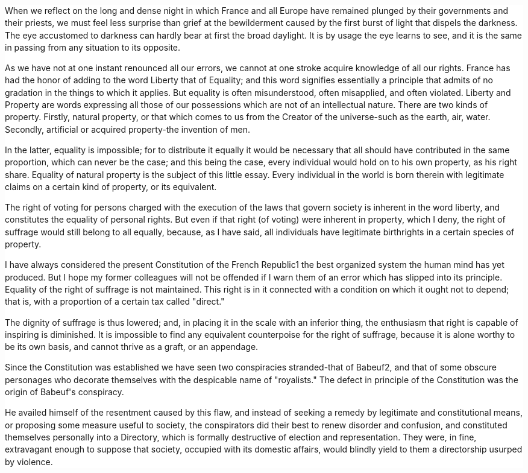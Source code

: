    When we reflect on the long and dense night in which France and all Europe
   have remained plunged by their governments and their priests, we must feel
   less surprise than grief at the bewilderment caused by the first burst of
   light that dispels the darkness. The eye accustomed to darkness can hardly
   bear at first the broad daylight. It is by usage the eye learns to see,
   and it is the same in passing from any situation to its opposite.

   As we have not at one instant renounced all our errors, we cannot at one
   stroke acquire knowledge of all our rights. France has had the honor of
   adding to the word Liberty that of Equality; and this word signifies
   essentially a principle that admits of no gradation in the things to which
   it applies. But equality is often misunderstood, often misapplied, and
   often violated.
   Liberty and Property are words expressing all those of our possessions
   which are not of an intellectual nature. There are two kinds of property.
   Firstly, natural property, or that which comes to us from the Creator of
   the universe-such as the earth, air, water. Secondly, artificial or
   acquired property-the invention of men.

   In the latter, equality is impossible; for to distribute it equally it
   would be necessary that all should have contributed in the same
   proportion, which can never be the case; and this being the case, every
   individual would hold on to his own property, as his right share. Equality
   of natural property is the subject of this little essay. Every individual
   in the world is born therein with legitimate claims on a certain kind of
   property, or its equivalent.

   The right of voting for persons charged with the execution of the laws
   that govern society is inherent in the word liberty, and constitutes the
   equality of personal rights. But even if that right (of voting) were
   inherent in property, which I deny, the right of suffrage would still
   belong to all equally, because, as I have said, all individuals have
   legitimate birthrights in a certain species of property.

   I have always considered the present Constitution of the French Republic1
   the best organized system the human mind has yet produced. But I hope my
   former colleagues will not be offended if I warn them of an error which
   has slipped into its principle. Equality of the right of suffrage is not
   maintained. This right is in it connected with a condition on which it
   ought not to depend; that is, with a proportion of a certain tax called
   "direct."

   The dignity of suffrage is thus lowered; and, in placing it in the scale
   with an inferior thing, the enthusiasm that right is capable of inspiring
   is diminished. It is impossible to find any equivalent counterpoise for
   the right of suffrage, because it is alone worthy to be its own basis, and
   cannot thrive as a graft, or an appendage.

   Since the Constitution was established we have seen two conspiracies
   stranded-that of Babeuf2, and that of some obscure personages who decorate
   themselves with the despicable name of "royalists." The defect in
   principle of the Constitution was the origin of Babeuf's conspiracy.

   He availed himself of the resentment caused by this flaw, and instead of
   seeking a remedy by legitimate and constitutional means, or proposing some
   measure useful to society, the conspirators did their best to renew
   disorder and confusion, and constituted themselves personally into a
   Directory, which is formally destructive of election and representation.
   They were, in fine, extravagant enough to suppose that society, occupied
   with its domestic affairs, would blindly yield to them a directorship
   usurped by violence.
